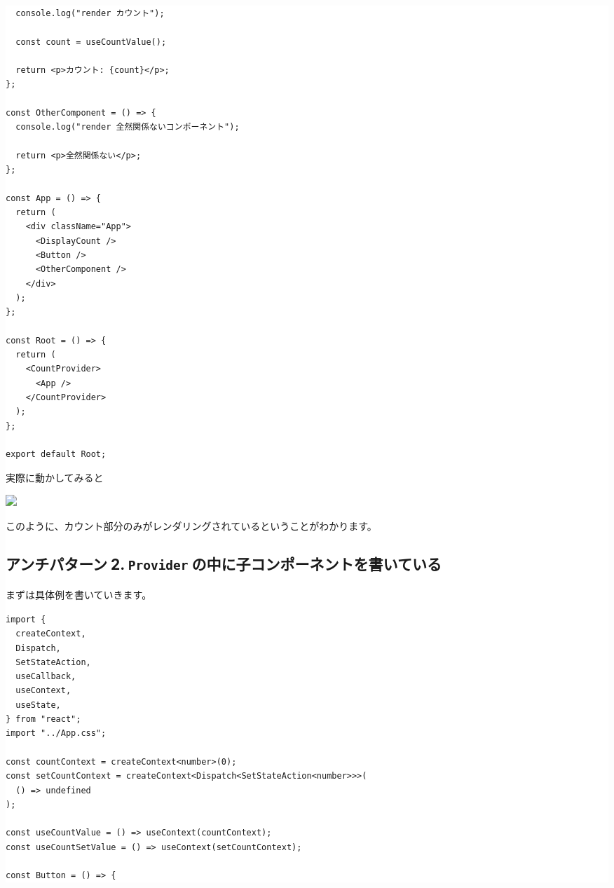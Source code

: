 ```tsx
  console.log("render カウント");

  const count = useCountValue();

  return <p>カウント: {count}</p>;
};

const OtherComponent = () => {
  console.log("render 全然関係ないコンポーネント");

  return <p>全然関係ない</p>;
};

const App = () => {
  return (
    <div className="App">
      <DisplayCount />
      <Button />
      <OtherComponent />
    </div>
  );
};

const Root = () => {
  return (
    <CountProvider>
      <App />
    </CountProvider>
  );
};

export default Root;
```

実際に動かしてみると

![](https://storage.googleapis.com/zenn-user-upload/afe738d485fa6df0ed002a81.gif)

このように、カウント部分のみがレンダリングされているということがわかります。

## アンチパターン 2. `Provider` の中に子コンポーネントを書いている

まずは具体例を書いていきます。

```tsx
import {
  createContext,
  Dispatch,
  SetStateAction,
  useCallback,
  useContext,
  useState,
} from "react";
import "../App.css";

const countContext = createContext<number>(0);
const setCountContext = createContext<Dispatch<SetStateAction<number>>>(
  () => undefined
);

const useCountValue = () => useContext(countContext);
const useCountSetValue = () => useContext(setCountContext);

const Button = () => {
```